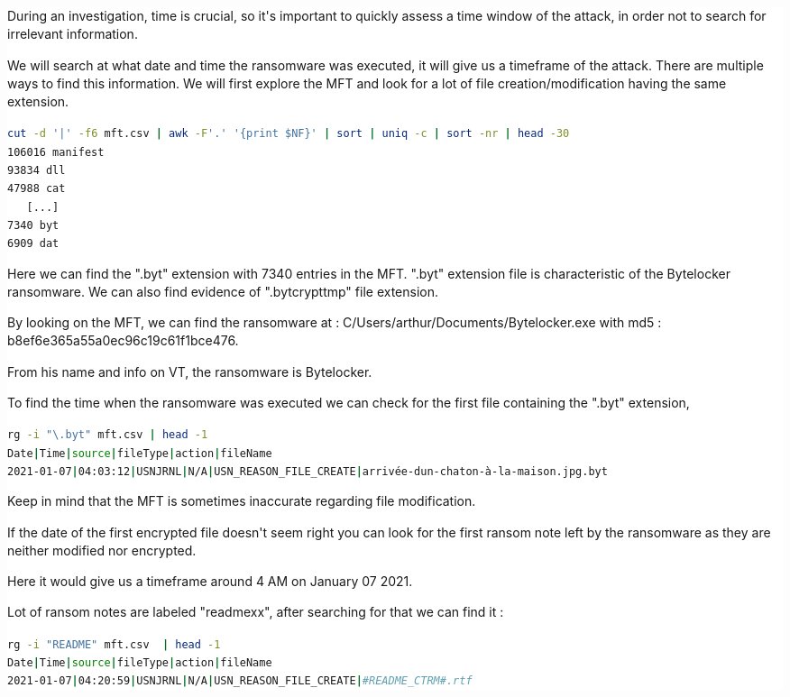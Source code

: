 
During an investigation, time is crucial, so it's important to quickly assess a time window of the attack, in order not to search for irrelevant information.


We will search at what date and time the ransomware was executed, it will give us a timeframe of the attack.
There are multiple ways to find this information. We will first explore the MFT and look for a lot of file creation/modification having the same extension.


```bash
cut -d '|' -f6 mft.csv | awk -F'.' '{print $NF}' | sort | uniq -c | sort -nr | head -30
106016 manifest
93834 dll
47988 cat
   [...]
7340 byt
6909 dat
```


Here we can find the ".byt" extension with 7340 entries in the MFT.
".byt" extension file is characteristic of the Bytelocker ransomware. We can also find evidence of ".bytcrypttmp" file extension.




By looking on the MFT, we can find the ransomware at : C/Users/arthur/Documents/Bytelocker.exe with md5 : b8ef6e365a55a0ec96c19c61f1bce476.


From his name and info on VT, the ransomware is Bytelocker.


To find the time when the ransomware was executed we can check for the first file containing the ".byt" extension,




```bash
rg -i "\.byt" mft.csv | head -1
Date|Time|source|fileType|action|fileName
2021-01-07|04:03:12|USNJRNL|N/A|USN_REASON_FILE_CREATE|arrivée-dun-chaton-à-la-maison.jpg.byt
```


Keep in mind that the MFT is sometimes inaccurate regarding file modification.


If the date of the first encrypted file doesn't seem right you can look for the first ransom note left by the ransomware as they are neither modified nor encrypted.


Here it would give us a timeframe around 4 AM on January 07 2021.




Lot of ransom notes are labeled "readmexx", after searching for that we can find it :
```bash
rg -i "README" mft.csv  | head -1
Date|Time|source|fileType|action|fileName
2021-01-07|04:20:59|USNJRNL|N/A|USN_REASON_FILE_CREATE|#README_CTRM#.rtf
```
